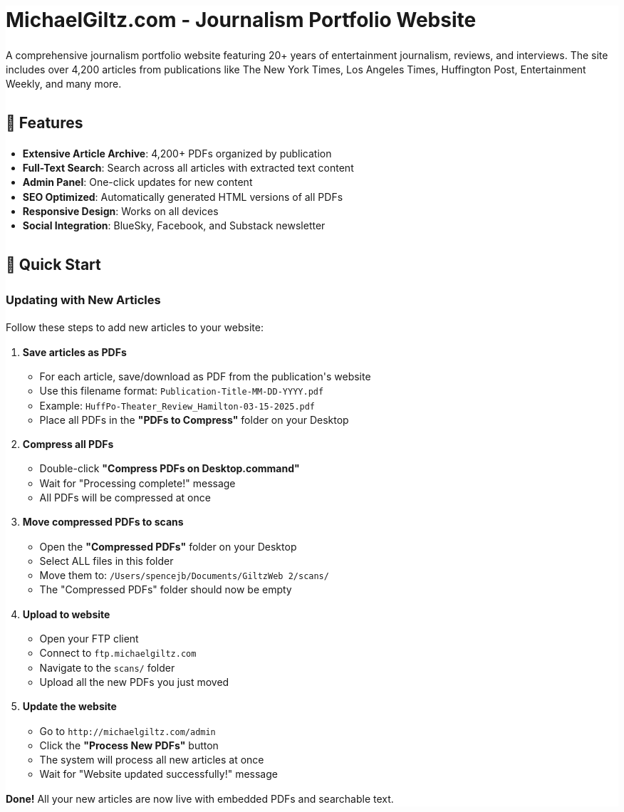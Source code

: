 # MichaelGiltz.com - Journalism Portfolio Website

A comprehensive journalism portfolio website featuring 20+ years of entertainment journalism, reviews, and interviews. The site includes over 4,200 articles from publications like The New York Times, Los Angeles Times, Huffington Post, Entertainment Weekly, and many more.

## 🌟 Features

- **Extensive Article Archive**: 4,200+ PDFs organized by publication
- **Full-Text Search**: Search across all articles with extracted text content
- **Admin Panel**: One-click updates for new content
- **SEO Optimized**: Automatically generated HTML versions of all PDFs
- **Responsive Design**: Works on all devices
- **Social Integration**: BlueSky, Facebook, and Substack newsletter

## 🚀 Quick Start

### Updating with New Articles

Follow these steps to add new articles to your website:

1. **Save articles as PDFs**
   - For each article, save/download as PDF from the publication's website
   - Use this filename format: `Publication-Title-MM-DD-YYYY.pdf`
   - Example: `HuffPo-Theater_Review_Hamilton-03-15-2025.pdf`
   - Place all PDFs in the **"PDFs to Compress"** folder on your Desktop

2. **Compress all PDFs**
   - Double-click **"Compress PDFs on Desktop.command"**
   - Wait for "Processing complete!" message
   - All PDFs will be compressed at once

3. **Move compressed PDFs to scans**
   - Open the **"Compressed PDFs"** folder on your Desktop
   - Select ALL files in this folder
   - Move them to: `/Users/spencejb/Documents/GiltzWeb 2/scans/`
   - The "Compressed PDFs" folder should now be empty

4. **Upload to website**
   - Open your FTP client
   - Connect to `ftp.michaelgiltz.com`
   - Navigate to the `scans/` folder
   - Upload all the new PDFs you just moved

5. **Update the website**
   - Go to `http://michaelgiltz.com/admin`
   - Click the **"Process New PDFs"** button
   - The system will process all new articles at once
   - Wait for "Website updated successfully!" message

**Done!** All your new articles are now live with embedded PDFs and searchable text.
